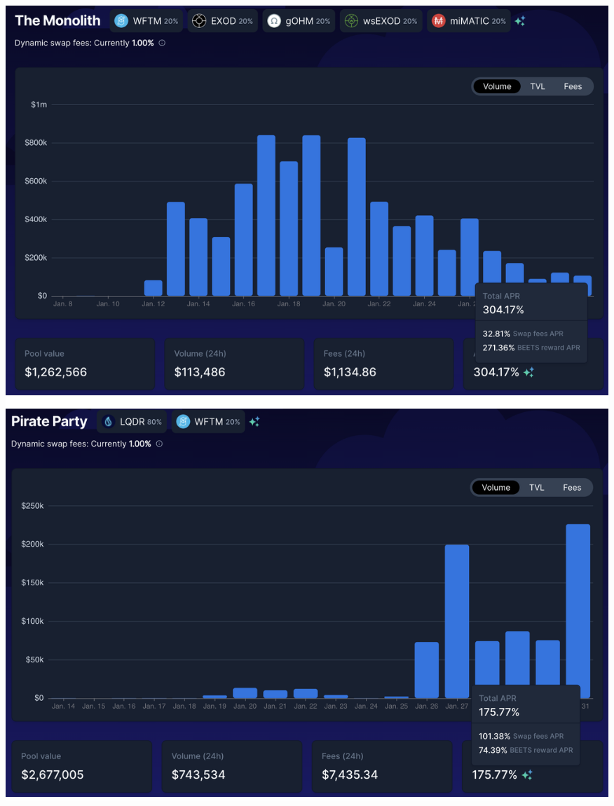 ![The Monolith pool on BeethovenX with 20% MAI as of February 2022](<../../.gitbook/assets/spooky-symfony-3.png>)

![Pirate Party pool on BeethovenX with 80% LQDR as of February 2022](<../../.gitbook/assets/spooky-symfony-4.png>)
